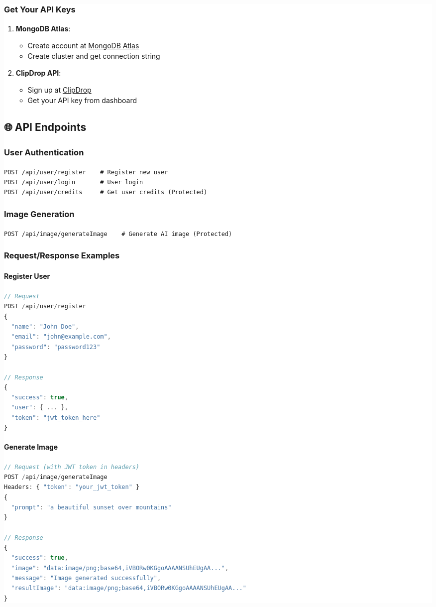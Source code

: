 ### Get Your API Keys

1. **MongoDB Atlas**: 
   - Create account at [MongoDB Atlas](https://www.mongodb.com/cloud/atlas)
   - Create cluster and get connection string

2. **ClipDrop API**:
   - Sign up at [ClipDrop](https://clipdrop.co/apis)
   - Get your API key from dashboard

## 🌐 API Endpoints

### User Authentication
```
POST /api/user/register    # Register new user
POST /api/user/login       # User login
POST /api/user/credits     # Get user credits (Protected)
```

### Image Generation
```
POST /api/image/generateImage    # Generate AI image (Protected)
```

### Request/Response Examples

#### Register User
```javascript
// Request
POST /api/user/register
{
  "name": "John Doe",
  "email": "john@example.com",
  "password": "password123"
}

// Response
{
  "success": true,
  "user": { ... },
  "token": "jwt_token_here"
}
```

#### Generate Image
```javascript
// Request (with JWT token in headers)
POST /api/image/generateImage
Headers: { "token": "your_jwt_token" }
{
  "prompt": "a beautiful sunset over mountains"
}

// Response
{
  "success": true,
  "image": "data:image/png;base64,iVBORw0KGgoAAAANSUhEUgAA...",
  "message": "Image generated successfully",
  "resultImage": "data:image/png;base64,iVBORw0KGgoAAAANSUhEUgAA..."
}
```
